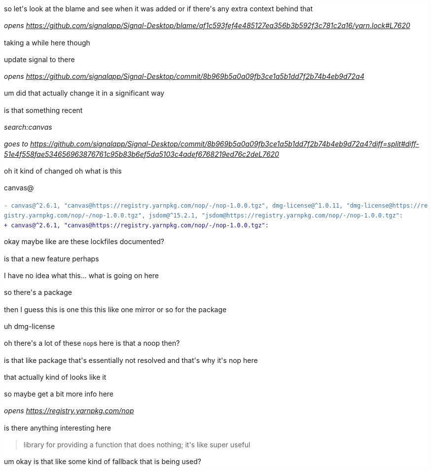 so let's look at the blame and see when it was added or if there's any extra
context behind that

_opens
https://github.com/signalapp/Signal-Desktop/blame/af1c593fef4e485127ea356b3b592f3c781c2a16/yarn.lock#L7620_

taking a while here though

update signal to there

_opens
https://github.com/signalapp/Signal-Desktop/commit/8b969b5a0a09fb3ce1a5b1dd7f2b74b4eb9d72a4_

um did that actually change it in a significant way

is that something recent

_search:canvas_

_goes to
https://github.com/signalapp/Signal-Desktop/commit/8b969b5a0a09fb3ce1a5b1dd7f2b74b4eb9d72a4?diff=split#diff-51e4f558fae534656963876761c95b83b6ef5da5103c4adef6768219ed76c2deL7620_

oh it kind of changed oh what is this

canvas@

```diff
- canvas@^2.6.1, "canvas@https://registry.yarnpkg.com/nop/-/nop-1.0.0.tgz", dmg-license@^1.0.11, "dmg-license@https://registry.yarnpkg.com/nop/-/nop-1.0.0.tgz", jsdom@^15.2.1, "jsdom@https://registry.yarnpkg.com/nop/-/nop-1.0.0.tgz":
+ canvas@^2.6.1, "canvas@https://registry.yarnpkg.com/nop/-/nop-1.0.0.tgz":
```

okay maybe like are these lockfiles documented?

is that a new feature perhaps

I have no idea what this... what is going on here

so there's a package

then I guess this is one this this like one mirror or so for the package

uh dmg-license

oh there's a lot of these `nop`s here is that a noop then?

is that like package that's essentially not resolved and that's why it's nop
here

that actually kind of looks like it

so maybe get a bit more info here

_opens https://registry.yarnpkg.com/nop_

is there anything interesting here

> library for providing a function that does nothing; it's like super useful

um okay is that like some kind of fallback that is being used?
